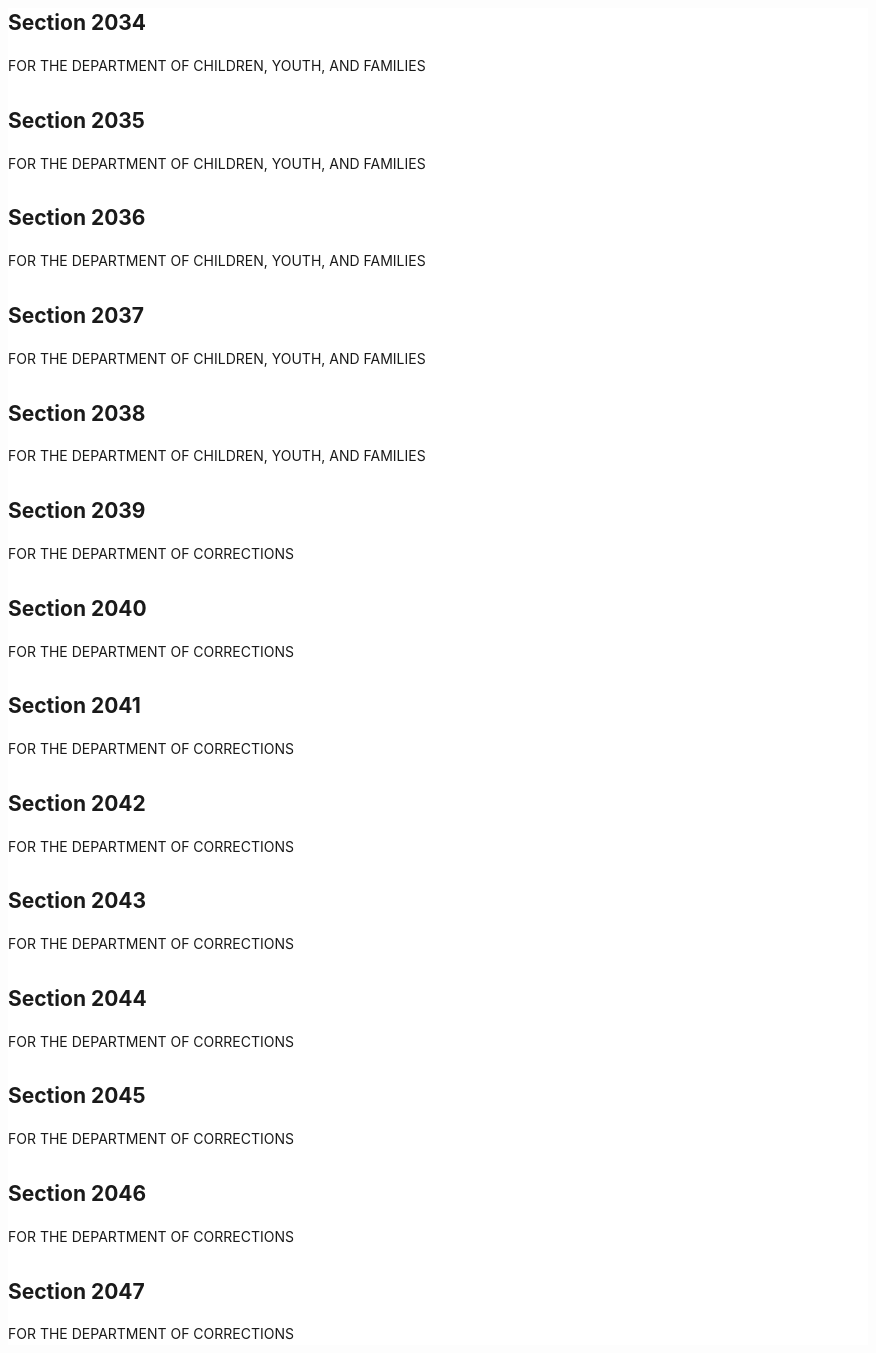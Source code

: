 ## Section 2034
FOR THE DEPARTMENT OF CHILDREN, YOUTH, AND FAMILIES

## Section 2035
FOR THE DEPARTMENT OF CHILDREN, YOUTH, AND FAMILIES

## Section 2036
FOR THE DEPARTMENT OF CHILDREN, YOUTH, AND FAMILIES

## Section 2037
FOR THE DEPARTMENT OF CHILDREN, YOUTH, AND FAMILIES

## Section 2038
FOR THE DEPARTMENT OF CHILDREN, YOUTH, AND FAMILIES

## Section 2039
FOR THE DEPARTMENT OF CORRECTIONS

## Section 2040
FOR THE DEPARTMENT OF CORRECTIONS

## Section 2041
FOR THE DEPARTMENT OF CORRECTIONS

## Section 2042
FOR THE DEPARTMENT OF CORRECTIONS

## Section 2043
FOR THE DEPARTMENT OF CORRECTIONS

## Section 2044
FOR THE DEPARTMENT OF CORRECTIONS

## Section 2045
FOR THE DEPARTMENT OF CORRECTIONS

## Section 2046
FOR THE DEPARTMENT OF CORRECTIONS

## Section 2047
FOR THE DEPARTMENT OF CORRECTIONS
